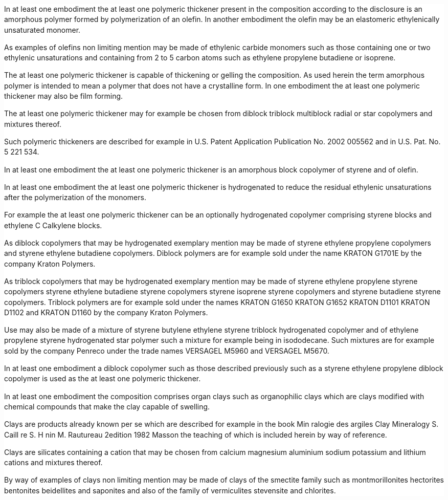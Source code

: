 In at least one embodiment the at least one polymeric thickener present in the composition according to the disclosure is an amorphous polymer formed by polymerization of an olefin. In another embodiment the olefin may be an elastomeric ethylenically unsaturated monomer.

As examples of olefins non limiting mention may be made of ethylenic carbide monomers such as those containing one or two ethylenic unsaturations and containing from 2 to 5 carbon atoms such as ethylene propylene butadiene or isoprene.

The at least one polymeric thickener is capable of thickening or gelling the composition. As used herein the term amorphous polymer is intended to mean a polymer that does not have a crystalline form. In one embodiment the at least one polymeric thickener may also be film forming.

The at least one polymeric thickener may for example be chosen from diblock triblock multiblock radial or star copolymers and mixtures thereof.

Such polymeric thickeners are described for example in U.S. Patent Application Publication No. 2002 005562 and in U.S. Pat. No. 5 221 534.

In at least one embodiment the at least one polymeric thickener is an amorphous block copolymer of styrene and of olefin.

In at least one embodiment the at least one polymeric thickener is hydrogenated to reduce the residual ethylenic unsaturations after the polymerization of the monomers.

For example the at least one polymeric thickener can be an optionally hydrogenated copolymer comprising styrene blocks and ethylene C Calkylene blocks.

As diblock copolymers that may be hydrogenated exemplary mention may be made of styrene ethylene propylene copolymers and styrene ethylene butadiene copolymers. Diblock polymers are for example sold under the name KRATON G1701E by the company Kraton Polymers.

As triblock copolymers that may be hydrogenated exemplary mention may be made of styrene ethylene propylene styrene copolymers styrene ethylene butadiene styrene copolymers styrene isoprene styrene copolymers and styrene butadiene styrene copolymers. Triblock polymers are for example sold under the names KRATON G1650 KRATON G1652 KRATON D1101 KRATON D1102 and KRATON D1160 by the company Kraton Polymers.

Use may also be made of a mixture of styrene butylene ethylene styrene triblock hydrogenated copolymer and of ethylene propylene styrene hydrogenated star polymer such a mixture for example being in isododecane. Such mixtures are for example sold by the company Penreco under the trade names VERSAGEL M5960 and VERSAGEL M5670.

In at least one embodiment a diblock copolymer such as those described previously such as a styrene ethylene propylene diblock copolymer is used as the at least one polymeric thickener.

In at least one embodiment the composition comprises organ clays such as organophilic clays which are clays modified with chemical compounds that make the clay capable of swelling.

Clays are products already known per se which are described for example in the book Min ralogie des argiles Clay Mineralogy S. Caill re S. H nin M. Rautureau 2edition 1982 Masson the teaching of which is included herein by way of reference.

Clays are silicates containing a cation that may be chosen from calcium magnesium aluminium sodium potassium and lithium cations and mixtures thereof.

By way of examples of clays non limiting mention may be made of clays of the smectite family such as montmorillonites hectorites bentonites beidellites and saponites and also of the family of vermiculites stevensite and chlorites.
